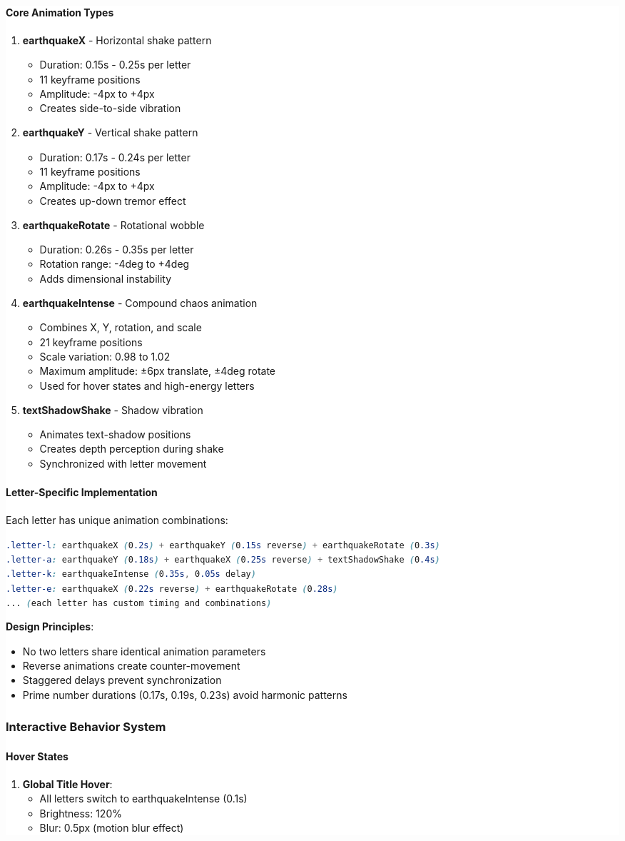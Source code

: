#### Core Animation Types

1. **earthquakeX** - Horizontal shake pattern
   - Duration: 0.15s - 0.25s per letter
   - 11 keyframe positions
   - Amplitude: -4px to +4px
   - Creates side-to-side vibration

2. **earthquakeY** - Vertical shake pattern
   - Duration: 0.17s - 0.24s per letter
   - 11 keyframe positions
   - Amplitude: -4px to +4px
   - Creates up-down tremor effect

3. **earthquakeRotate** - Rotational wobble
   - Duration: 0.26s - 0.35s per letter
   - Rotation range: -4deg to +4deg
   - Adds dimensional instability

4. **earthquakeIntense** - Compound chaos animation
   - Combines X, Y, rotation, and scale
   - 21 keyframe positions
   - Scale variation: 0.98 to 1.02
   - Maximum amplitude: ±6px translate, ±4deg rotate
   - Used for hover states and high-energy letters

5. **textShadowShake** - Shadow vibration
   - Animates text-shadow positions
   - Creates depth perception during shake
   - Synchronized with letter movement

#### Letter-Specific Implementation

Each letter has unique animation combinations:

```css
.letter-l: earthquakeX (0.2s) + earthquakeY (0.15s reverse) + earthquakeRotate (0.3s)
.letter-a: earthquakeY (0.18s) + earthquakeX (0.25s reverse) + textShadowShake (0.4s)
.letter-k: earthquakeIntense (0.35s, 0.05s delay)
.letter-e: earthquakeX (0.22s reverse) + earthquakeRotate (0.28s)
... (each letter has custom timing and combinations)
```

**Design Principles**:
- No two letters share identical animation parameters
- Reverse animations create counter-movement
- Staggered delays prevent synchronization
- Prime number durations (0.17s, 0.19s, 0.23s) avoid harmonic patterns

### Interactive Behavior System

#### Hover States

1. **Global Title Hover**:
   - All letters switch to earthquakeIntense (0.1s)
   - Brightness: 120%
   - Blur: 0.5px (motion blur effect)
